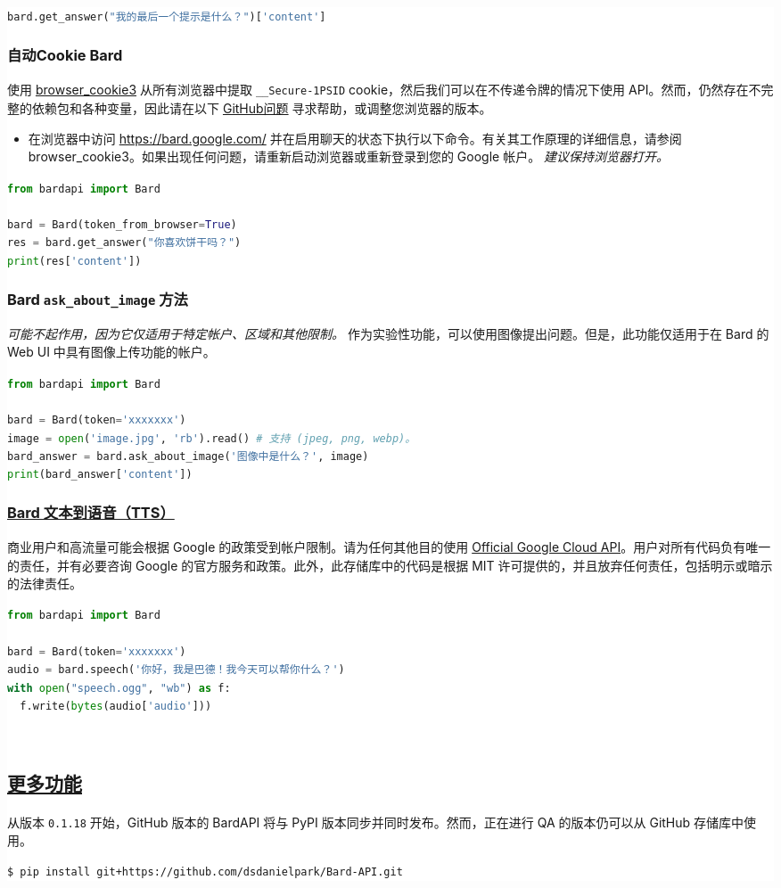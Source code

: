```python
bard.get_answer("我的最后一个提示是什么？")['content']
```

### 自动Cookie Bard
使用 [browser_cookie3](https://github.com/borisbabic/browser_cookie3) 从所有浏览器中提取 `__Secure-1PSID` cookie，然后我们可以在不传递令牌的情况下使用 API。然而，仍然存在不完整的依赖包和各种变量，因此请在以下 [GitHub问题](https://github.com/borisbabic/browser_cookie3/issues) 寻求帮助，或调整您浏览器的版本。
- 在浏览器中访问 https://bard.google.com/ 并在启用聊天的状态下执行以下命令。有关其工作原理的详细信息，请参阅 browser_cookie3。如果出现任何问题，请重新启动浏览器或重新登录到您的 Google 帐户。
*建议保持浏览器打开。*
```python
from bardapi import Bard

bard = Bard(token_from_browser=True)
res = bard.get_answer("你喜欢饼干吗？")
print(res['content'])
```

### Bard `ask_about_image` 方法 
*可能不起作用，因为它仅适用于特定帐户、区域和其他限制。*
作为实验性功能，可以使用图像提出问题。但是，此功能仅适用于在 Bard 的 Web UI 中具有图像上传功能的帐户。

```python
from bardapi import Bard

bard = Bard(token='xxxxxxx')
image = open('image.jpg', 'rb').read() # 支持 (jpeg, png, webp)。
bard_answer = bard.ask_about_image('图像中是什么？', image)
print(bard_answer['content'])
```

### [Bard 文本到语音（TTS）](https://cloud.google.com/text-to-speech?hl=ko)
商业用户和高流量可能会根据 Google 的政策受到帐户限制。请为任何其他目的使用 [Official Google Cloud API](https://cloud.google.com/text-to-speech)。用户对所有代码负有唯一的责任，并有必要咨询 Google 的官方服务和政策。此外，此存储库中的代码是根据 MIT 许可提供的，并且放弃任何责任，包括明示或暗示的法律责任。
```python
from bardapi import Bard

bard = Bard(token='xxxxxxx')
audio = bard.speech('你好，我是巴德！我今天可以帮你什么？')
with open("speech.ogg", "wb") as f:
  f.write(bytes(audio['audio']))
```

<br>

## [更多功能](https://github.com/dsdanielpark/Bard-API/blob/main/documents/README_DEV.md)
从版本 `0.1.18` 开始，GitHub 版本的 BardAPI 将与 PyPI 版本同步并同时发布。然而，正在进行 QA 的版本仍可以从 GitHub 存储库中使用。<br>
```
$ pip install git+https://github.com/dsdanielpark/Bard-API.git
```

